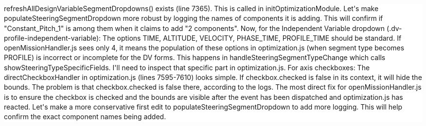    refreshAllDesignVariableSegmentDropdowns() exists (line 7365). This is called in initOptimizationModule.
   Let's make populateSteeringSegmentDropdown more robust by logging the names of components it is adding. This will confirm if "Constant_Pitch_1" is among them when it claims to add "2 components".
   Now, for the Independent Variable dropdown (.dv-profile-independent-variable):
   The options TIME, ALTITUDE, VELOCITY, PHASE_TIME, PROFILE_TIME should be standard. If openMissionHandler.js sees only 4, it means the population of these options in optimization.js (when segment type becomes PROFILE) is incorrect or incomplete for the DV forms. This happens in handleSteeringSegmentTypeChange which calls showSteeringTypeSpecificFields. I'll need to inspect that specific part in optimization.js.
   For axis checkboxes:
   The directCheckboxHandler in optimization.js (lines 7595-7610) looks simple. If checkbox.checked is false in its context, it will hide the bounds. The problem is that checkbox.checked is false there, according to the logs.
   The most direct fix for openMissionHandler.js is to ensure the checkbox is checked and the bounds are visible after the event has been dispatched and optimization.js has reacted.
   Let's make a more conservative first edit to populateSteeringSegmentDropdown to add more logging. This will help confirm the exact component names being added.
